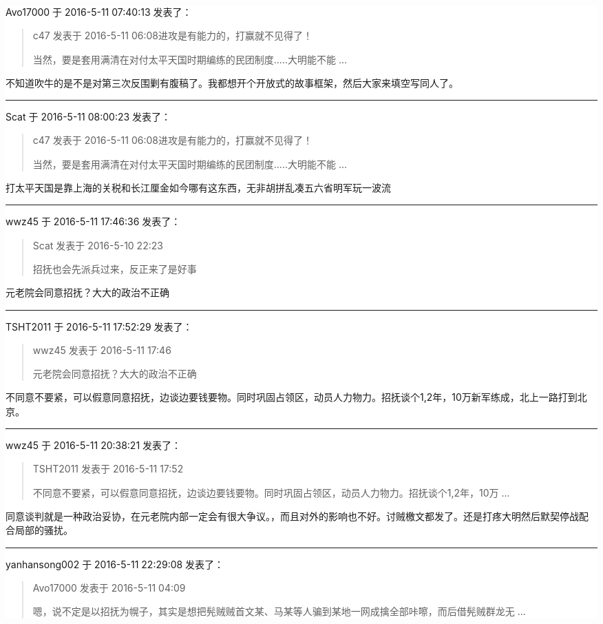 Avo17000 于 2016-5-11 07:40:13 发表了：

> c47 发表于 2016-5-11 06:08进攻是有能力的，打赢就不见得了！
> 
> 当然，要是套用满清在对付太平天国时期编练的民团制度.....大明能不能 ...



不知道吹牛的是不是对第三次反围剿有腹稿了。我都想开个开放式的故事框架，然后大家来填空写同人了。

---------

Scat 于 2016-5-11 08:00:23 发表了：

> c47 发表于 2016-5-11 06:08进攻是有能力的，打赢就不见得了！
> 
> 当然，要是套用满清在对付太平天国时期编练的民团制度.....大明能不能 ...



打太平天国是靠上海的关税和长江厘金如今哪有这东西，无非胡拼乱凑五六省明军玩一波流

---------

wwz45 于 2016-5-11 17:46:36 发表了：

> Scat 发表于 2016-5-10 22:23
> 
> 招抚也会先派兵过来，反正来了是好事



元老院会同意招抚？大大的政治不正确

---------

TSHT2011 于 2016-5-11 17:52:29 发表了：

> wwz45 发表于 2016-5-11 17:46
> 
> 元老院会同意招抚？大大的政治不正确



不同意不要紧，可以假意同意招抚，边谈边要钱要物。同时巩固占领区，动员人力物力。招抚谈个1,2年，10万新军练成，北上一路打到北京。

---------

wwz45 于 2016-5-11 20:38:21 发表了：

> TSHT2011 发表于 2016-5-11 17:52
> 
> 不同意不要紧，可以假意同意招抚，边谈边要钱要物。同时巩固占领区，动员人力物力。招抚谈个1,2年，10万 ...



同意谈判就是一种政治妥协，在元老院内部一定会有很大争议。，而且对外的影响也不好。讨贼檄文都发了。还是打疼大明然后默契停战配合局部的骚扰。

---------

yanhansong002 于 2016-5-11 22:29:08 发表了：

> Avo17000 发表于 2016-5-11 04:09
> 
> 嗯，说不定是以招抚为幌子，其实是想把髡贼贼首文某、马某等人骗到某地一网成擒全部咔嚓，而后借髡贼群龙无 ...
